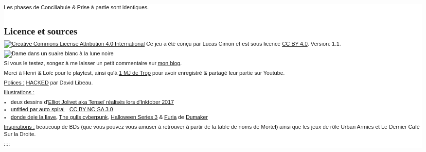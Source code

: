 Les phases de Conciliabule & Prise à partie sont identiques.

### Licence et sources
<a class="float-left" rel="license" href="http://creativecommons.org/licenses/by/4.0/"><img alt="Creative Commons License Attribution 4.0 International" style="border-width:0" src="https://i.creativecommons.org/l/by/4.0/88x31.png" /></a>
Ce jeu a été conçu par Lucas Cimon et est sous licence [CC BY 4.0](http://creativecommons.org/licenses/by/4.0/). Version: 1.1.

<img class="medium float-right" alt="Dame dans un suaire blanc à la lune noire" src="img/tensei-inktober2017-whitelady.jpg">

Si vous le testez, songez à me laisser un petit commentaire sur [mon blog](https://chezsoi.org/lucas/blog/pages/jeux-de-role.html).

Merci à Henri & Loïc pour le playtest, ainsi qu'à [1 MJ de Trop](https://www.youtube.com/channel/UCpQkVjNLTYP1aHVjt2sDY5A) pour avoir enregistré & partagé leur partie sur Youtube.

<u>Polices :</u> [HACKED](https://hackedfont.com) par David Libeau.

<u>Illustrations :</u>
- deux dessins d'[Elliot Jolivet aka Tenseï réalisés lors d'Inktober 2017](https://www.behance.net/gallery/58695271/InkTober-2017)
- [untitled par auto-spiral](https://www.deviantart.com/auto-spiral/art/untitled-745135444) - [CC BY-NC-SA 3.0](http://creativecommons.org/licenses/by-nc-sa/3.0/)
- [donde deje la llave](https://www.deviantart.com/dumaker/art/donde-deje-la-llave-63000642),
[The gulls cyberpunk](https://www.deviantart.com/dumaker/art/The-gulls-cyberpunk-102688214),
[Halloween Series 3](https://www.deviantart.com/dumaker/art/Halloween-Series-3-102117438)
& [Furia](https://www.deviantart.com/dumaker/art/Furia-102571605)
de [Dumaker](https://www.deviantart.com/dumaker)


<u>Inspirations :</u> beaucoup de BDs (que vous pouvez vous amuser à retrouver à partir de la table de noms de Mortel)
ainsi que les jeux de rôle Urban Armies et Le Dernier Café Sur la Droite.

::::

<style type="text/css">
@font-face { font-family: HACKED; src: url('fonts/HACKED.ttf') format('truetype'); }

body {
  max-width: 46rem;
  margin: 0 auto;
  padding: 4rem;
  font-family: Calibri,Arial,sans-serif;
  font-size: .8rem;
  line-height: 1.4;
}
h1, h2, h3 {
  font-family: HACKED;
  margin-bottom: 0;
  clear: both;
}
h1 {
  text-transform: uppercase;
  font-size: 5rem;
  text-align: center;
  line-height: 1;
  margin: 0;
}
h2 { font-size: 1.7rem; }
h3 { font-size: 1.4rem; }
p, ol, ul { margin: .3rem 0; }
ol, ul { padding-inline-start: 1rem; }
section { break-inside: avoid; }
@media print, (min-width: 680px) {
  .bicolumned { columns: 2; padding-top: 1rem; }
}
.tricolumned { columns: 3; padding: 1rem; }